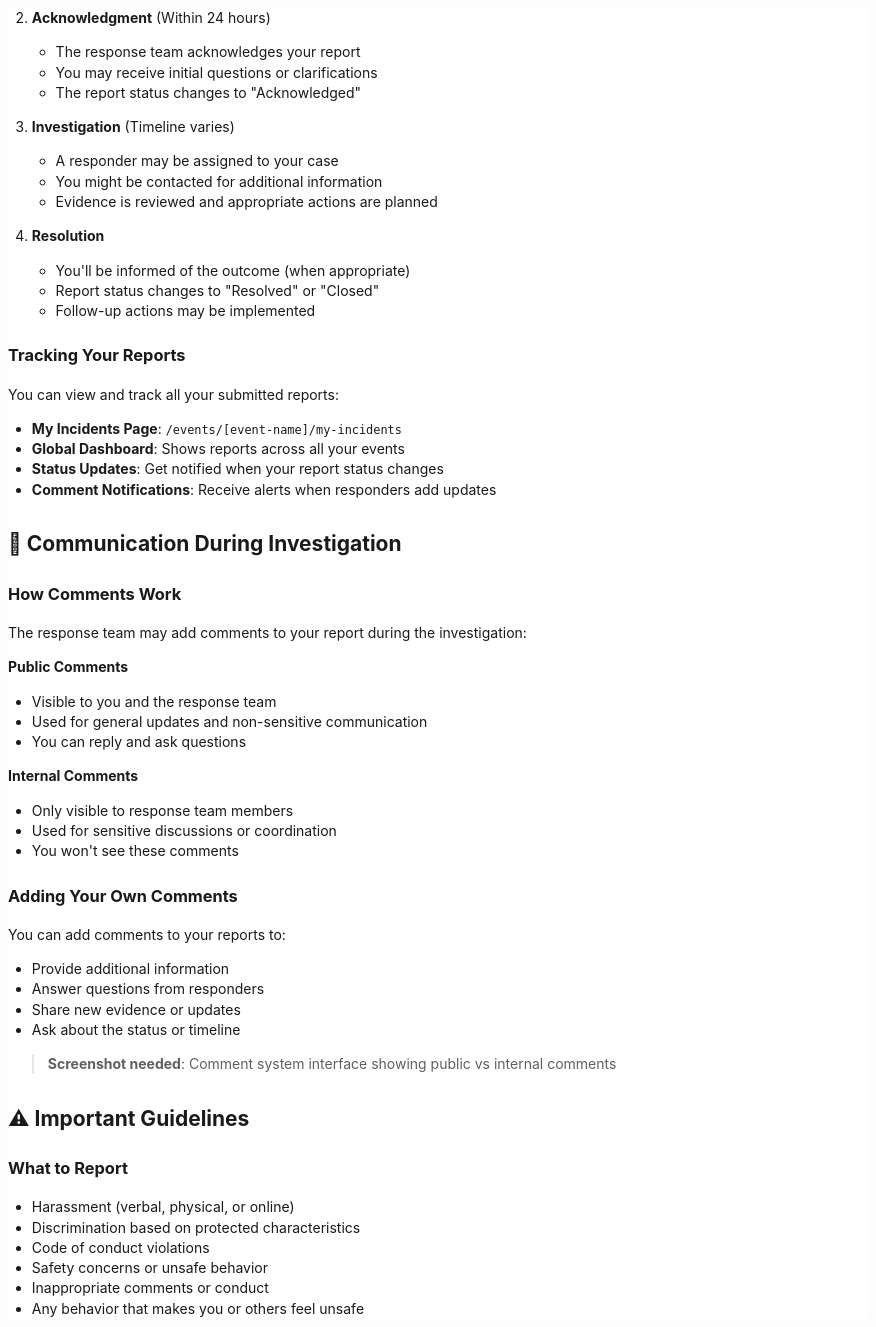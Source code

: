 2. **Acknowledgment** (Within 24 hours)
   - The response team acknowledges your report
   - You may receive initial questions or clarifications
   - The report status changes to "Acknowledged"

3. **Investigation** (Timeline varies)
   - A responder may be assigned to your case
   - You might be contacted for additional information
   - Evidence is reviewed and appropriate actions are planned

4. **Resolution**
   - You'll be informed of the outcome (when appropriate)
   - Report status changes to "Resolved" or "Closed"
   - Follow-up actions may be implemented

### Tracking Your Reports

You can view and track all your submitted reports:

- **My Incidents Page**: `/events/[event-name]/my-incidents`
- **Global Dashboard**: Shows reports across all your events
- **Status Updates**: Get notified when your report status changes
- **Comment Notifications**: Receive alerts when responders add updates

## 💬 Communication During Investigation

### How Comments Work

The response team may add comments to your report during the investigation:

**Public Comments**
- Visible to you and the response team
- Used for general updates and non-sensitive communication
- You can reply and ask questions

**Internal Comments**
- Only visible to response team members
- Used for sensitive discussions or coordination
- You won't see these comments

### Adding Your Own Comments

You can add comments to your reports to:
- Provide additional information
- Answer questions from responders
- Share new evidence or updates
- Ask about the status or timeline


> **Screenshot needed**: Comment system interface showing public vs internal comments

## ⚠️ Important Guidelines

### What to Report
- Harassment (verbal, physical, or online)
- Discrimination based on protected characteristics  
- Code of conduct violations
- Safety concerns or unsafe behavior
- Inappropriate comments or conduct
- Any behavior that makes you or others feel unsafe
